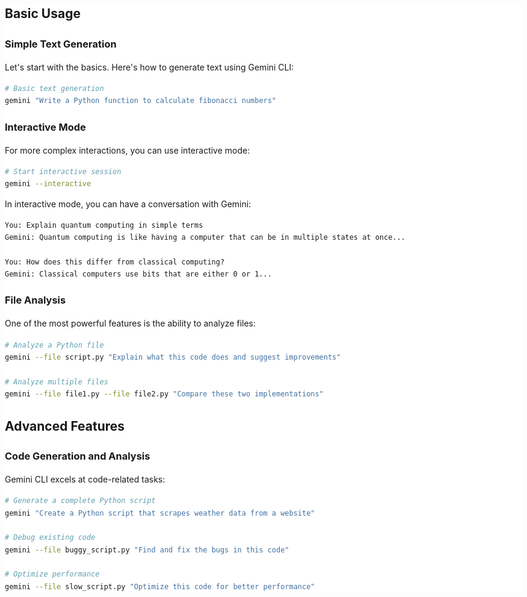 ## Basic Usage

### Simple Text Generation

Let's start with the basics. Here's how to generate text using Gemini CLI:

```bash
# Basic text generation
gemini "Write a Python function to calculate fibonacci numbers"
```

### Interactive Mode

For more complex interactions, you can use interactive mode:

```bash
# Start interactive session
gemini --interactive
```

In interactive mode, you can have a conversation with Gemini:

```
You: Explain quantum computing in simple terms
Gemini: Quantum computing is like having a computer that can be in multiple states at once...

You: How does this differ from classical computing?
Gemini: Classical computers use bits that are either 0 or 1...
```

### File Analysis

One of the most powerful features is the ability to analyze files:

```bash
# Analyze a Python file
gemini --file script.py "Explain what this code does and suggest improvements"

# Analyze multiple files
gemini --file file1.py --file file2.py "Compare these two implementations"
```

## Advanced Features

### Code Generation and Analysis

Gemini CLI excels at code-related tasks:

```bash
# Generate a complete Python script
gemini "Create a Python script that scrapes weather data from a website"

# Debug existing code
gemini --file buggy_script.py "Find and fix the bugs in this code"

# Optimize performance
gemini --file slow_script.py "Optimize this code for better performance"
```
